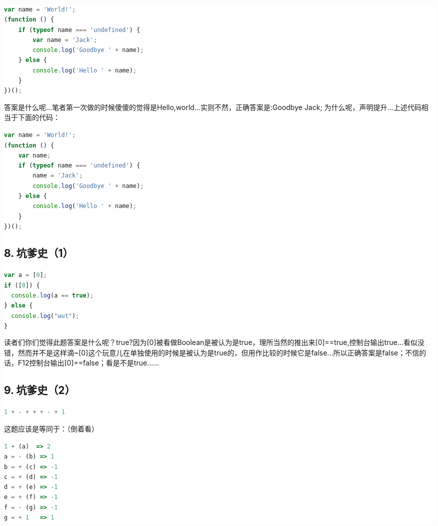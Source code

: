 ```javascript
var name = 'World!';
(function () {
    if (typeof name === 'undefined') {
        var name = 'Jack';
        console.log('Goodbye ' + name);
    } else {
        console.log('Hello ' + name);
    }
})();
```

答案是什么呢...笔者第一次做的时候傻傻的觉得是Hello,world...实则不然，正确答案是:Goodbye Jack; 为什么呢，声明提升...上述代码相当于下面的代码：

```javascript
var name = 'World!';
(function () {
    var name;
    if (typeof name === 'undefined') {
        name = 'Jack';
        console.log('Goodbye ' + name);
    } else {
        console.log('Hello ' + name);
    }
})();
```

## 8\. 坑爹史（1）

```javascript
var a = [0];
if ([0]) {
  console.log(a == true);
} else {
  console.log("wut");
}
```

读者们你们觉得此题答案是什么呢？true?因为[0]被看做Boolean是被认为是true，理所当然的推出来[0]==true,控制台输出true...看似没错，然而并不是这样滴~[0]这个玩意儿在单独使用的时候是被认为是true的，但用作比较的时候它是false...所以正确答案是false；不信的话，F12控制台输出[0]==false；看是不是true......

## 9\. 坑爹史（2）

```javascript
1 + - + + + - + 1
```

这题应该是等同于：（倒着看）

```javascript
1 + (a)  => 2
a = - (b) => 1
b = + (c) => -1
c = + (d) => -1
d = + (e) => -1
e = + (f) => -1
f = - (g) => -1
g = + 1   => 1
```
